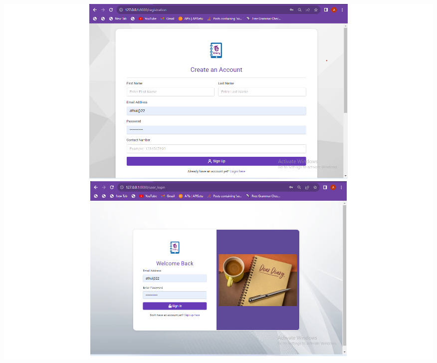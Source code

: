 <div align="center"><img src="screenshots/3.png" width="600" height="350" title="home data"></div>
<div align="center"><img src="screenshots/4.png" width="600" height="350" title="home data"></div>
